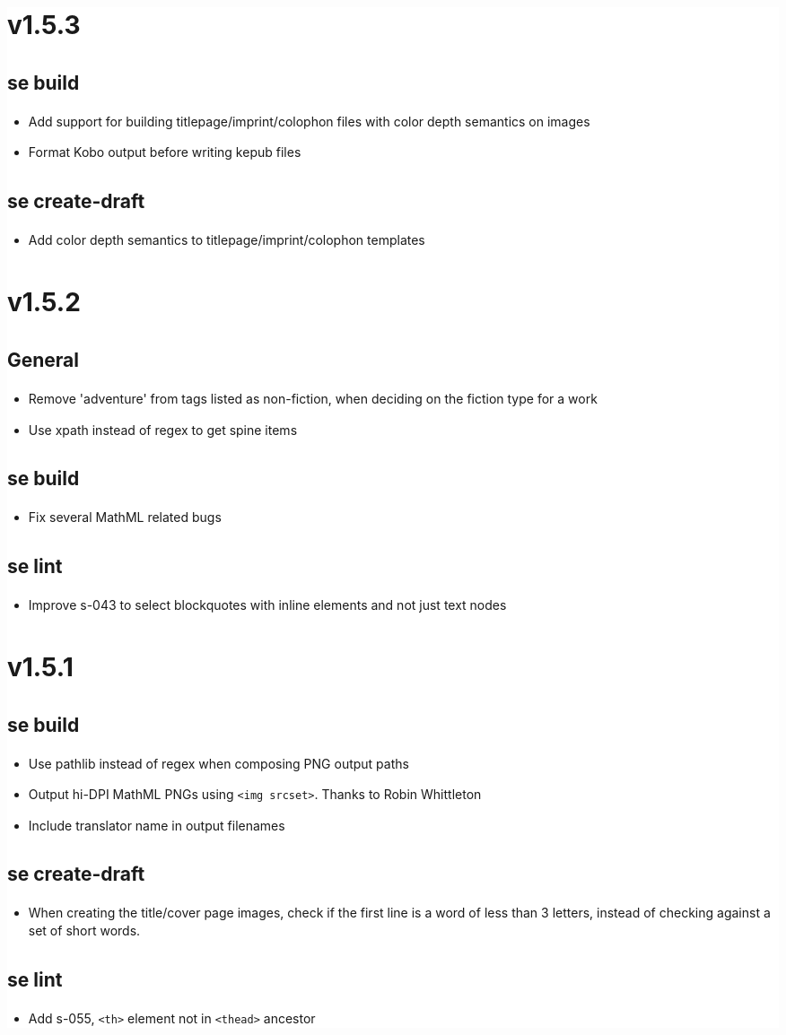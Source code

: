 # v1.5.3

## se build

- Add support for building titlepage/imprint/colophon files with color depth semantics on images

- Format Kobo output before writing kepub files

## se create-draft

- Add color depth semantics to titlepage/imprint/colophon templates

# v1.5.2

## General

- Remove 'adventure' from tags listed as non-fiction, when deciding on the fiction type for a work

- Use xpath instead of regex to get spine items

## se build

- Fix several MathML related bugs

## se lint

- Improve s-043 to select blockquotes with inline elements and not just text nodes

# v1.5.1

## se build

- Use pathlib instead of regex when composing PNG output paths

- Output hi-DPI MathML PNGs using `<img srcset>`. Thanks to Robin Whittleton

- Include translator name in output filenames

## se create-draft

- When creating the title/cover page images, check if the first line is a word of less than 3 letters, instead of checking against a set of short words.

## se lint

- Add s-055, `<th>` element not in `<thead>` ancestor
